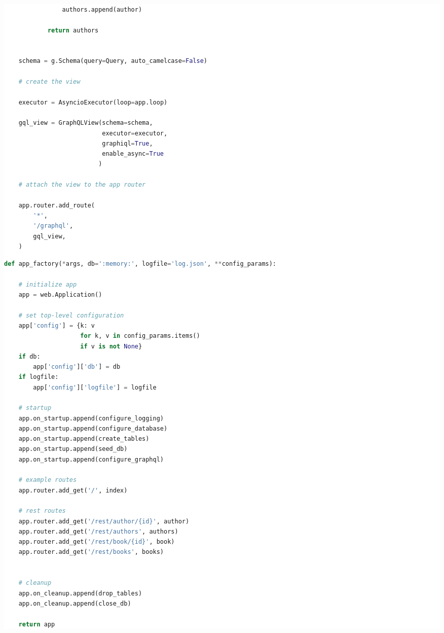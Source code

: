 ```python
                authors.append(author)

            return authors

    
    schema = g.Schema(query=Query, auto_camelcase=False)
    
    # create the view
    
    executor = AsyncioExecutor(loop=app.loop)
    
    gql_view = GraphQLView(schema=schema,
                           executor=executor,
                           graphiql=True,
                           enable_async=True
                          )
    
    # attach the view to the app router
    
    app.router.add_route(
        '*',
        '/graphql',
        gql_view,
    )
```


```python
def app_factory(*args, db=':memory:', logfile='log.json', **config_params):

    # initialize app
    app = web.Application()

    # set top-level configuration
    app['config'] = {k: v 
                     for k, v in config_params.items()
                     if v is not None}
    if db:
        app['config']['db'] = db
    if logfile:
        app['config']['logfile'] = logfile

    # startup
    app.on_startup.append(configure_logging)
    app.on_startup.append(configure_database)
    app.on_startup.append(create_tables)
    app.on_startup.append(seed_db)
    app.on_startup.append(configure_graphql)

    # example routes
    app.router.add_get('/', index)
    
    # rest routes
    app.router.add_get('/rest/author/{id}', author)
    app.router.add_get('/rest/authors', authors)
    app.router.add_get('/rest/book/{id}', book)
    app.router.add_get('/rest/books', books)


    # cleanup
    app.on_cleanup.append(drop_tables)
    app.on_cleanup.append(close_db)

    return app
```